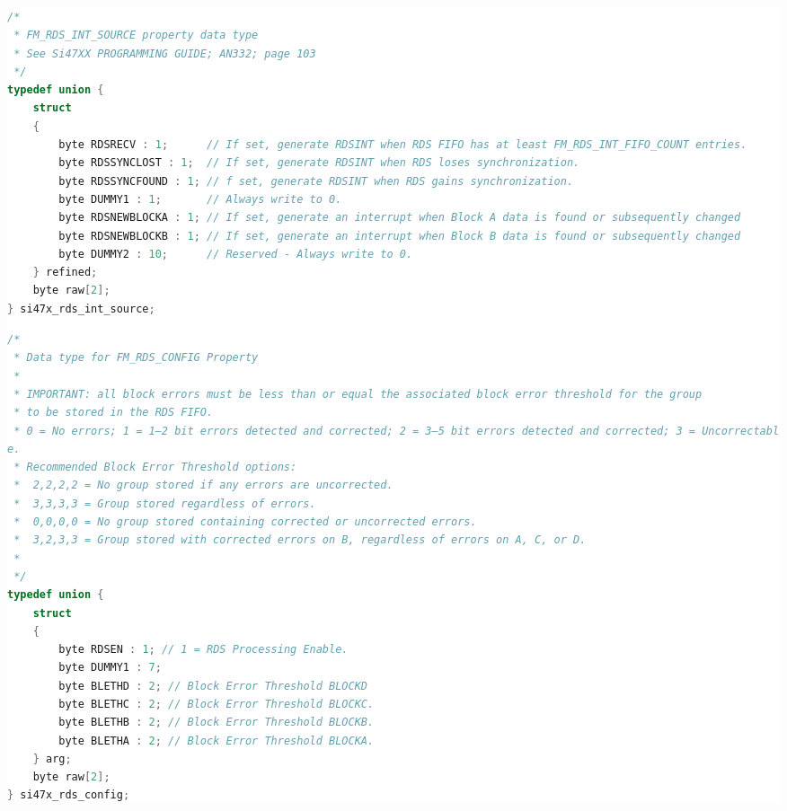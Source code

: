 ```cpp
/*
 * FM_RDS_INT_SOURCE property data type
 * See Si47XX PROGRAMMING GUIDE; AN332; page 103
 */
typedef union {
    struct
    {
        byte RDSRECV : 1;      // If set, generate RDSINT when RDS FIFO has at least FM_RDS_INT_FIFO_COUNT entries.
        byte RDSSYNCLOST : 1;  // If set, generate RDSINT when RDS loses synchronization.
        byte RDSSYNCFOUND : 1; // f set, generate RDSINT when RDS gains synchronization.
        byte DUMMY1 : 1;       // Always write to 0.
        byte RDSNEWBLOCKA : 1; // If set, generate an interrupt when Block A data is found or subsequently changed
        byte RDSNEWBLOCKB : 1; // If set, generate an interrupt when Block B data is found or subsequently changed
        byte DUMMY2 : 10;      // Reserved - Always write to 0.
    } refined;
    byte raw[2];
} si47x_rds_int_source;
```

```cpp
/*
 * Data type for FM_RDS_CONFIG Property
 * 
 * IMPORTANT: all block errors must be less than or equal the associated block error threshold for the group 
 * to be stored in the RDS FIFO. 
 * 0 = No errors; 1 = 1–2 bit errors detected and corrected; 2 = 3–5 bit errors detected and corrected; 3 = Uncorrectable.
 * Recommended Block Error Threshold options:
 *  2,2,2,2 = No group stored if any errors are uncorrected.
 *  3,3,3,3 = Group stored regardless of errors.
 *  0,0,0,0 = No group stored containing corrected or uncorrected errors.
 *  3,2,3,3 = Group stored with corrected errors on B, regardless of errors on A, C, or D.
 *  
 */
typedef union {
    struct
    {
        byte RDSEN : 1; // 1 = RDS Processing Enable.
        byte DUMMY1 : 7;
        byte BLETHD : 2; // Block Error Threshold BLOCKD
        byte BLETHC : 2; // Block Error Threshold BLOCKC.
        byte BLETHB : 2; // Block Error Threshold BLOCKB.
        byte BLETHA : 2; // Block Error Threshold BLOCKA.
    } arg;
    byte raw[2];
} si47x_rds_config;
```
